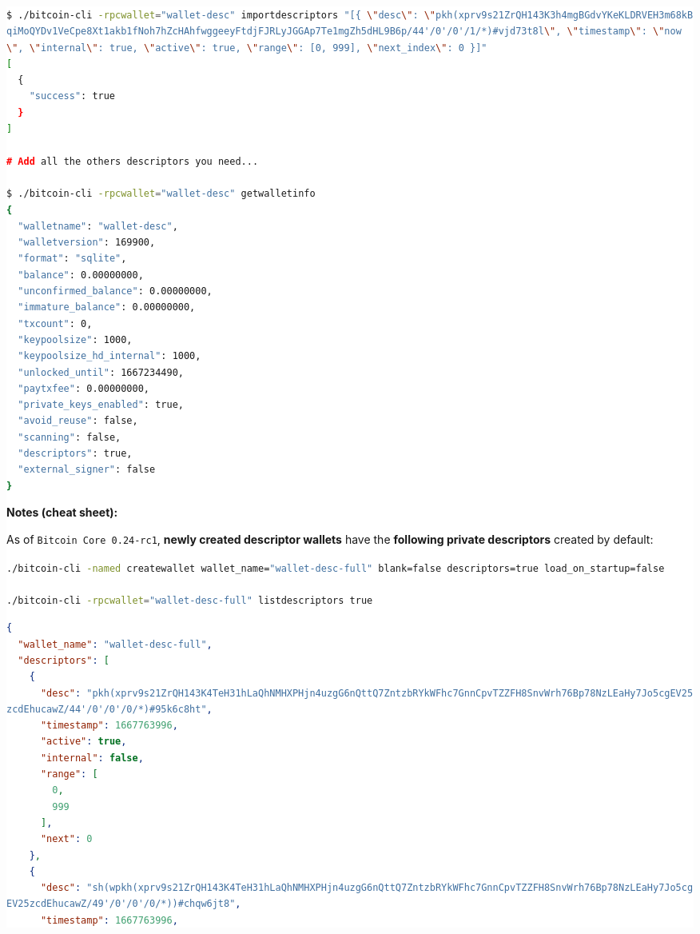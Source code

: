 ```bash
$ ./bitcoin-cli -rpcwallet="wallet-desc" importdescriptors "[{ \"desc\": \"pkh(xprv9s21ZrQH143K3h4mgBGdvYKeKLDRVEH3m68kBqiMoQYDv1VeCpe8Xt1akb1fNoh7hZcHAhfwggeeyFtdjFJRLyJGGAp7Te1mgZh5dHL9B6p/44'/0'/0'/1/*)#vjd73t8l\", \"timestamp\": \"now\", \"internal\": true, \"active\": true, \"range\": [0, 999], \"next_index\": 0 }]"
[
  {
    "success": true
  }
]

# Add all the others descriptors you need...

$ ./bitcoin-cli -rpcwallet="wallet-desc" getwalletinfo
{
  "walletname": "wallet-desc",
  "walletversion": 169900,
  "format": "sqlite",
  "balance": 0.00000000,
  "unconfirmed_balance": 0.00000000,
  "immature_balance": 0.00000000,
  "txcount": 0,
  "keypoolsize": 1000,
  "keypoolsize_hd_internal": 1000,
  "unlocked_until": 1667234490,
  "paytxfee": 0.00000000,
  "private_keys_enabled": true,
  "avoid_reuse": false,
  "scanning": false,
  "descriptors": true,
  "external_signer": false
}
```

**Notes (cheat sheet):**

As of `Bitcoin Core 0.24-rc1`, **newly created descriptor wallets** have the **following private descriptors** created by default:

```bash
./bitcoin-cli -named createwallet wallet_name="wallet-desc-full" blank=false descriptors=true load_on_startup=false

./bitcoin-cli -rpcwallet="wallet-desc-full" listdescriptors true
```

```json
{
  "wallet_name": "wallet-desc-full",
  "descriptors": [
    {
      "desc": "pkh(xprv9s21ZrQH143K4TeH31hLaQhNMHXPHjn4uzgG6nQttQ7ZntzbRYkWFhc7GnnCpvTZZFH8SnvWrh76Bp78NzLEaHy7Jo5cgEV25zcdEhucawZ/44'/0'/0'/0/*)#95k6c8ht",
      "timestamp": 1667763996,
      "active": true,
      "internal": false,
      "range": [
        0,
        999
      ],
      "next": 0
    },
    {
      "desc": "sh(wpkh(xprv9s21ZrQH143K4TeH31hLaQhNMHXPHjn4uzgG6nQttQ7ZntzbRYkWFhc7GnnCpvTZZFH8SnvWrh76Bp78NzLEaHy7Jo5cgEV25zcdEhucawZ/49'/0'/0'/0/*))#chqw6jt8",
      "timestamp": 1667763996,
```